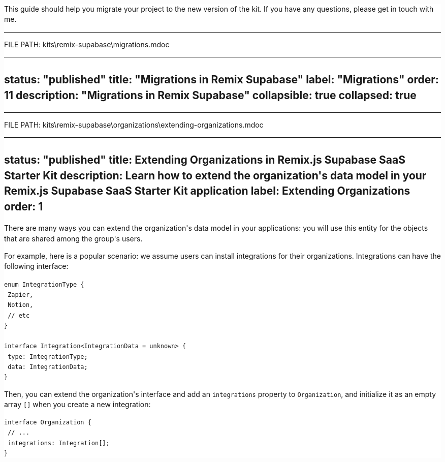 This guide should help you migrate your project to the new version of the kit. If you have any questions, please get in touch with me.

-----------------
FILE PATH: kits\remix-supabase\migrations.mdoc

---
status: "published"
title: "Migrations in Remix Supabase"
label: "Migrations"
order: 11
description: "Migrations in Remix Supabase"
collapsible: true
collapsed: true
---

-----------------
FILE PATH: kits\remix-supabase\organizations\extending-organizations.mdoc

---
status: "published"
title: Extending Organizations in Remix.js Supabase SaaS Starter Kit
description: Learn how to extend the organization's data model in your Remix.js Supabase SaaS Starter Kit application
label: Extending Organizations
order: 1
---

There are many ways you can extend the organization's data model in your applications: you will use this entity for the objects that are shared among the group's users.

For example, here is a popular scenario: we assume users can install integrations for their organizations. Integrations can have the following interface:

 ```tsx {% title="integration.ts" %}
enum IntegrationType {
  Zapier,
  Notion,
  // etc
}

interface Integration<IntegrationData = unknown> {
  type: IntegrationType;
  data: IntegrationData;
}
```

Then, you can extend the organization's interface and add an `integrations` property to `Organization`, and initialize it as an empty array `[]` when you create a new integration:

 ```tsx {% title="organization.ts" %}
interface Organization {
  // ...
  integrations: Integration[];
}
```
